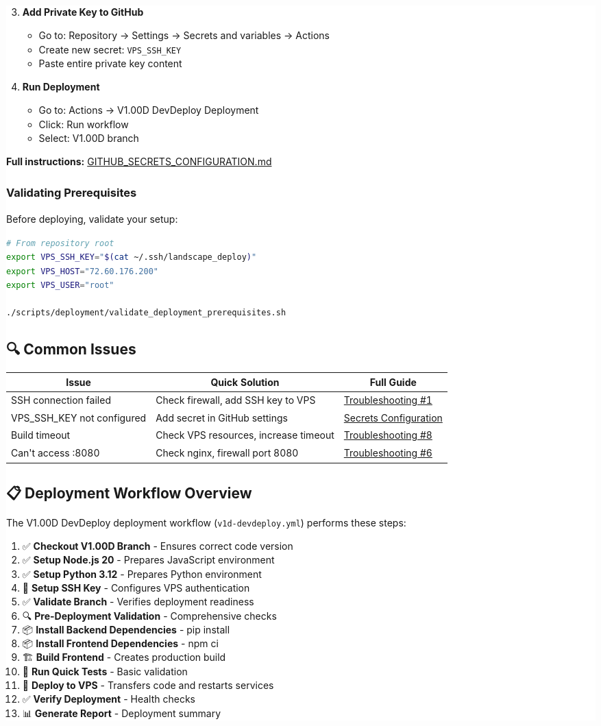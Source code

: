 3. **Add Private Key to GitHub**
   - Go to: Repository → Settings → Secrets and variables → Actions
   - Create new secret: `VPS_SSH_KEY`
   - Paste entire private key content

4. **Run Deployment**
   - Go to: Actions → V1.00D DevDeploy Deployment
   - Click: Run workflow
   - Select: V1.00D branch

**Full instructions:** [GITHUB_SECRETS_CONFIGURATION.md](GITHUB_SECRETS_CONFIGURATION.md)

### Validating Prerequisites

Before deploying, validate your setup:

```bash
# From repository root
export VPS_SSH_KEY="$(cat ~/.ssh/landscape_deploy)"
export VPS_HOST="72.60.176.200"
export VPS_USER="root"

./scripts/deployment/validate_deployment_prerequisites.sh
```

## 🔍 Common Issues

| Issue | Quick Solution | Full Guide |
|-------|----------------|------------|
| SSH connection failed | Check firewall, add SSH key to VPS | [Troubleshooting #1](DEPLOYMENT_TROUBLESHOOTING.md#1-ssh-connection-failed) |
| VPS_SSH_KEY not configured | Add secret in GitHub settings | [Secrets Configuration](GITHUB_SECRETS_CONFIGURATION.md#required-secrets) |
| Build timeout | Check VPS resources, increase timeout | [Troubleshooting #8](DEPLOYMENT_TROUBLESHOOTING.md#8-workflow-times-out) |
| Can't access :8080 | Check nginx, firewall port 8080 | [Troubleshooting #6](DEPLOYMENT_TROUBLESHOOTING.md#6-verification-failed---cant-access-http7260176200-8080) |

## 📋 Deployment Workflow Overview

The V1.00D DevDeploy deployment workflow (`v1d-devdeploy.yml`) performs these steps:

1. ✅ **Checkout V1.00D Branch** - Ensures correct code version
2. ✅ **Setup Node.js 20** - Prepares JavaScript environment
3. ✅ **Setup Python 3.12** - Prepares Python environment
4. 🔑 **Setup SSH Key** - Configures VPS authentication
5. ✅ **Validate Branch** - Verifies deployment readiness
6. 🔍 **Pre-Deployment Validation** - Comprehensive checks
7. 📦 **Install Backend Dependencies** - pip install
8. 📦 **Install Frontend Dependencies** - npm ci
9. 🏗️ **Build Frontend** - Creates production build
10. 🧪 **Run Quick Tests** - Basic validation
11. 🚀 **Deploy to VPS** - Transfers code and restarts services
12. ✅ **Verify Deployment** - Health checks
13. 📊 **Generate Report** - Deployment summary
